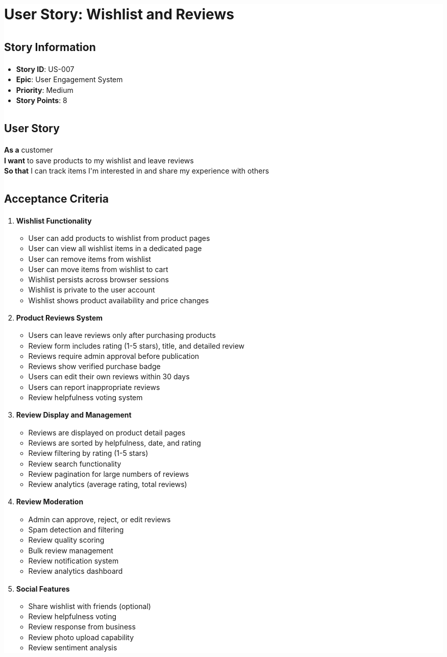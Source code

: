 # User Story: Wishlist and Reviews

## Story Information
- **Story ID**: US-007
- **Epic**: User Engagement System
- **Priority**: Medium
- **Story Points**: 8

## User Story
**As a** customer  
**I want** to save products to my wishlist and leave reviews  
**So that** I can track items I'm interested in and share my experience with others

## Acceptance Criteria
1. **Wishlist Functionality**
   - User can add products to wishlist from product pages
   - User can view all wishlist items in a dedicated page
   - User can remove items from wishlist
   - User can move items from wishlist to cart
   - Wishlist persists across browser sessions
   - Wishlist is private to the user account
   - Wishlist shows product availability and price changes

2. **Product Reviews System**
   - Users can leave reviews only after purchasing products
   - Review form includes rating (1-5 stars), title, and detailed review
   - Reviews require admin approval before publication
   - Reviews show verified purchase badge
   - Users can edit their own reviews within 30 days
   - Users can report inappropriate reviews
   - Review helpfulness voting system

3. **Review Display and Management**
   - Reviews are displayed on product detail pages
   - Reviews are sorted by helpfulness, date, and rating
   - Review filtering by rating (1-5 stars)
   - Review search functionality
   - Review pagination for large numbers of reviews
   - Review analytics (average rating, total reviews)

4. **Review Moderation**
   - Admin can approve, reject, or edit reviews
   - Spam detection and filtering
   - Review quality scoring
   - Bulk review management
   - Review notification system
   - Review analytics dashboard

5. **Social Features**
   - Share wishlist with friends (optional)
   - Review helpfulness voting
   - Review response from business
   - Review photo upload capability
   - Review sentiment analysis
